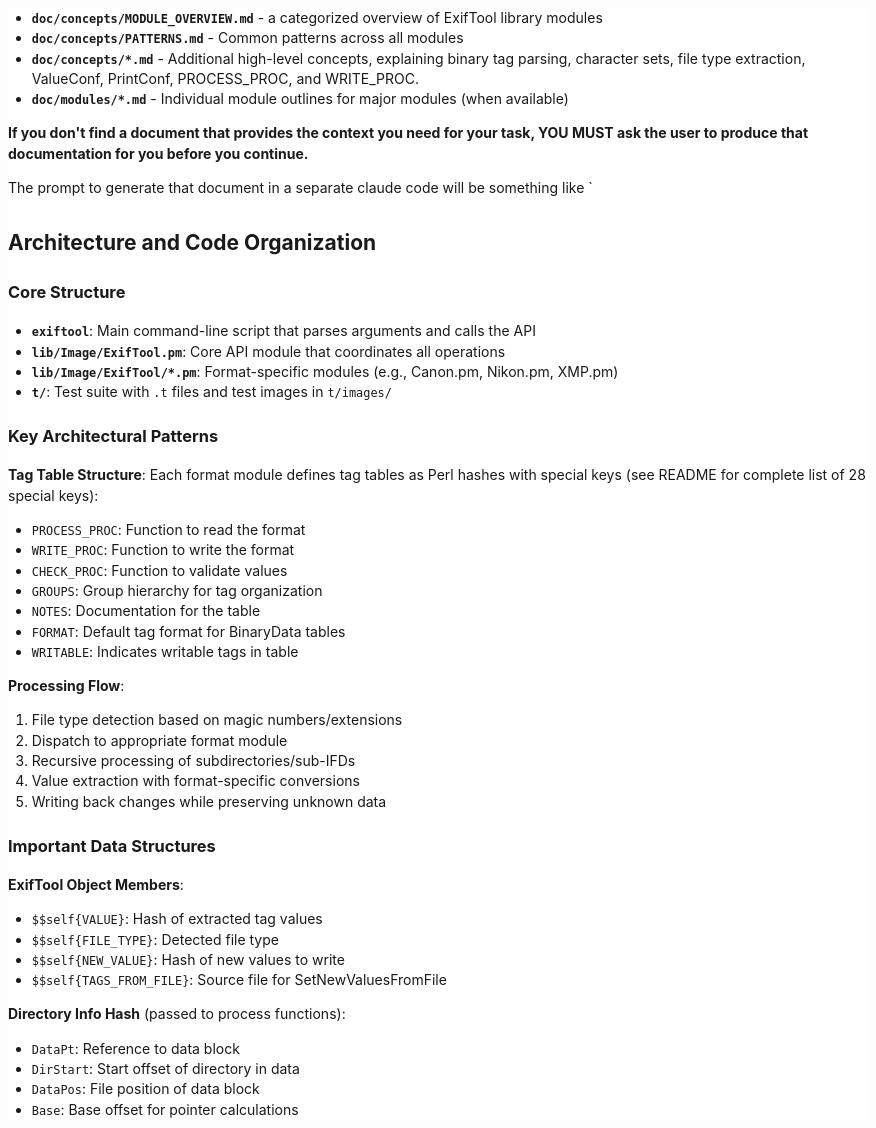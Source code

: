 - **`doc/concepts/MODULE_OVERVIEW.md`** - a categorized overview of ExifTool library modules
- **`doc/concepts/PATTERNS.md`** - Common patterns across all modules
- **`doc/concepts/*.md`** - Additional high-level concepts, explaining binary tag parsing, character sets, file type extraction, ValueConf, PrintConf, PROCESS_PROC, and WRITE_PROC.
- **`doc/modules/*.md`** - Individual module outlines for major modules (when available)

**If you don't find a document that provides the context you need for your task, YOU MUST ask the user to produce that documentation for you before you continue.**

The prompt to generate that document in a separate claude code will be something like `

## Architecture and Code Organization

### Core Structure

- **`exiftool`**: Main command-line script that parses arguments and calls the API
- **`lib/Image/ExifTool.pm`**: Core API module that coordinates all operations
- **`lib/Image/ExifTool/*.pm`**: Format-specific modules (e.g., Canon.pm, Nikon.pm, XMP.pm)
- **`t/`**: Test suite with `.t` files and test images in `t/images/`

### Key Architectural Patterns

**Tag Table Structure**: Each format module defines tag tables as Perl hashes with special keys (see README for complete list of 28 special keys):

- `PROCESS_PROC`: Function to read the format
- `WRITE_PROC`: Function to write the format
- `CHECK_PROC`: Function to validate values
- `GROUPS`: Group hierarchy for tag organization
- `NOTES`: Documentation for the table
- `FORMAT`: Default tag format for BinaryData tables
- `WRITABLE`: Indicates writable tags in table

**Processing Flow**:

1. File type detection based on magic numbers/extensions
2. Dispatch to appropriate format module
3. Recursive processing of subdirectories/sub-IFDs
4. Value extraction with format-specific conversions
5. Writing back changes while preserving unknown data

### Important Data Structures

**ExifTool Object Members**:

- `$$self{VALUE}`: Hash of extracted tag values
- `$$self{FILE_TYPE}`: Detected file type
- `$$self{NEW_VALUE}`: Hash of new values to write
- `$$self{TAGS_FROM_FILE}`: Source file for SetNewValuesFromFile

**Directory Info Hash** (passed to process functions):

- `DataPt`: Reference to data block
- `DirStart`: Start offset of directory in data
- `DataPos`: File position of data block
- `Base`: Base offset for pointer calculations
